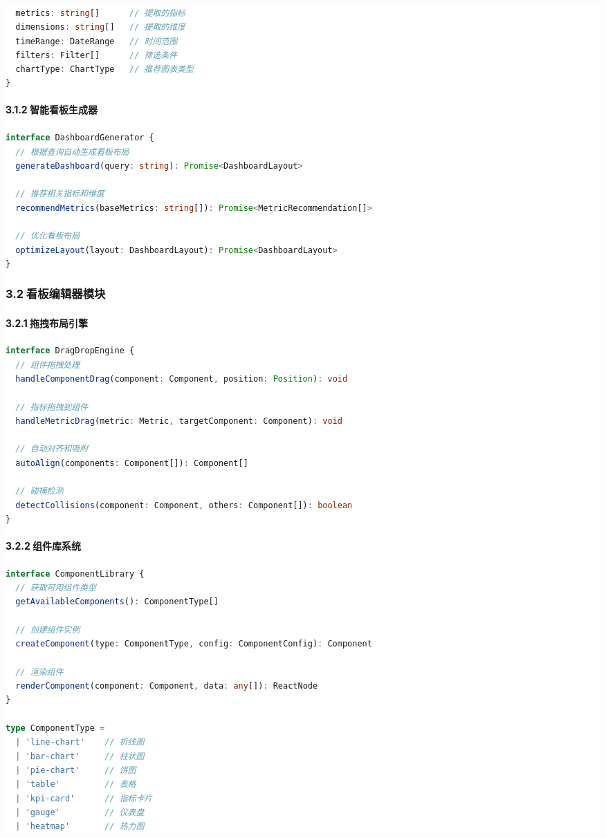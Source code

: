 ```typescript
  metrics: string[]      // 提取的指标
  dimensions: string[]   // 提取的维度
  timeRange: DateRange   // 时间范围
  filters: Filter[]      // 筛选条件
  chartType: ChartType   // 推荐图表类型
}
```

#### 3.1.2 智能看板生成器
```typescript
interface DashboardGenerator {
  // 根据查询自动生成看板布局
  generateDashboard(query: string): Promise<DashboardLayout>
  
  // 推荐相关指标和维度
  recommendMetrics(baseMetrics: string[]): Promise<MetricRecommendation[]>
  
  // 优化看板布局
  optimizeLayout(layout: DashboardLayout): Promise<DashboardLayout>
}
```

### 3.2 看板编辑器模块

#### 3.2.1 拖拽布局引擎
```typescript
interface DragDropEngine {
  // 组件拖拽处理
  handleComponentDrag(component: Component, position: Position): void
  
  // 指标拖拽到组件
  handleMetricDrag(metric: Metric, targetComponent: Component): void
  
  // 自动对齐和吸附
  autoAlign(components: Component[]): Component[]
  
  // 碰撞检测
  detectCollisions(component: Component, others: Component[]): boolean
}
```

#### 3.2.2 组件库系统
```typescript
interface ComponentLibrary {
  // 获取可用组件类型
  getAvailableComponents(): ComponentType[]
  
  // 创建组件实例
  createComponent(type: ComponentType, config: ComponentConfig): Component
  
  // 渲染组件
  renderComponent(component: Component, data: any[]): ReactNode
}

type ComponentType = 
  | 'line-chart'    // 折线图
  | 'bar-chart'     // 柱状图
  | 'pie-chart'     // 饼图
  | 'table'         // 表格
  | 'kpi-card'      // 指标卡片
  | 'gauge'         // 仪表盘
  | 'heatmap'       // 热力图
```
